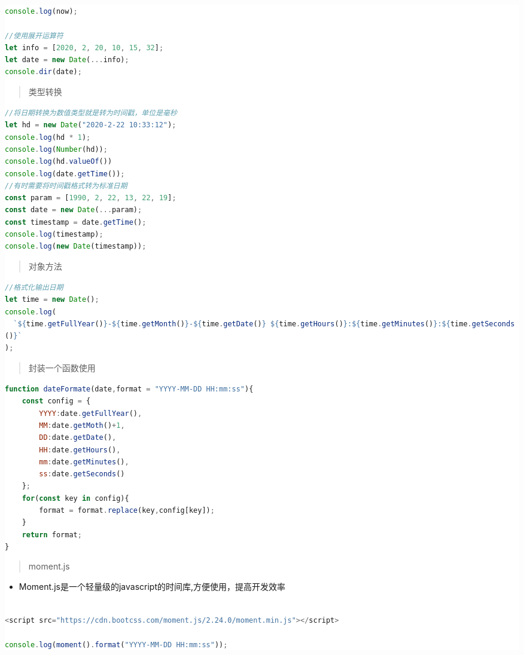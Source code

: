 ```javascript
console.log(now);

//使用展开运算符
let info = [2020, 2, 20, 10, 15, 32];
let date = new Date(...info);
console.dir(date);
```

> 类型转换    
```javascript
//将日期转换为数值类型就是转为时间戳，单位是毫秒
let hd = new Date("2020-2-22 10:33:12");
console.log(hd * 1);
console.log(Number(hd));
console.log(hd.valueOf())
console.log(date.getTime());
//有时需要将时间戳格式转为标准日期
const param = [1990, 2, 22, 13, 22, 19];
const date = new Date(...param);
const timestamp = date.getTime();
console.log(timestamp);
console.log(new Date(timestamp));
```

> 对象方法   
```javascript
//格式化输出日期
let time = new Date();
console.log(
  `${time.getFullYear()}-${time.getMonth()}-${time.getDate()} ${time.getHours()}:${time.getMinutes()}:${time.getSeconds()}`
);
```
> 封装一个函数使用     
```javascript
function dateFormate(date,format = "YYYY-MM-DD HH:mm:ss"){
    const config = {
        YYYY:date.getFullYear(),
        MM:date.getMoth()+1,
        DD:date.getDate(),
        HH:date.getHours(),
        mm:date.getMinutes(),
        ss:date.getSeconds()
    };
    for(const key in config){
        format = format.replace(key,config[key]);
    }
    return format;
}
```

> moment.js    
- Moment.js是一个轻量级的javascript的时间库,方便使用，提高开发效率  

```javascript

<script src="https://cdn.bootcss.com/moment.js/2.24.0/moment.min.js"></script>  

console.log(moment().format("YYYY-MM-DD HH:mm:ss"));

```